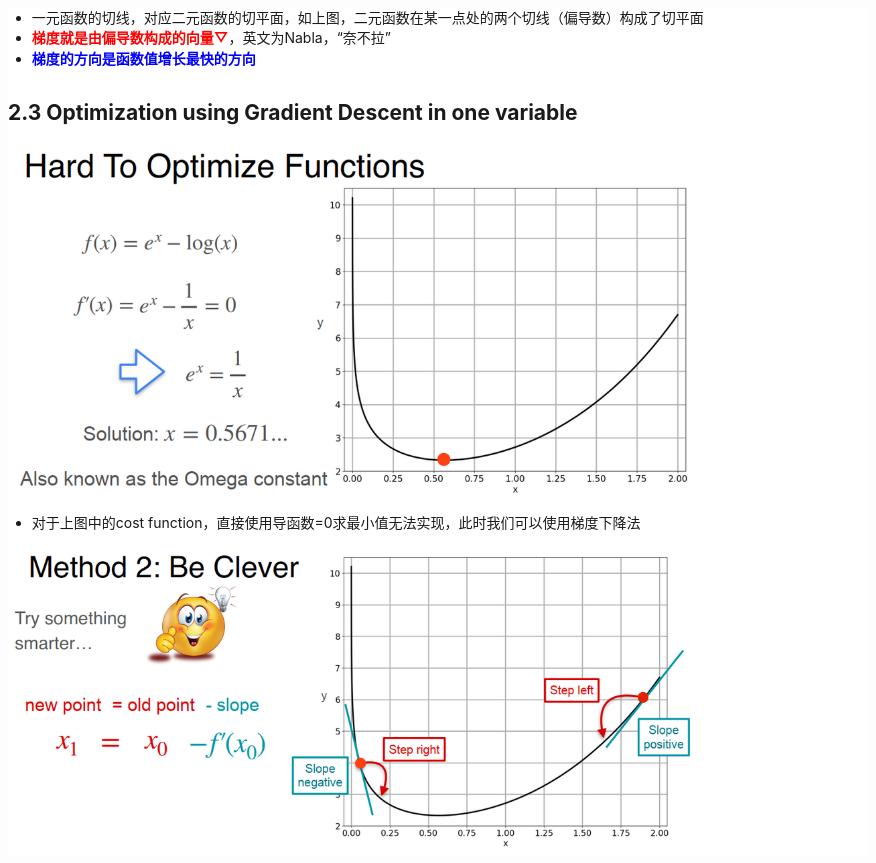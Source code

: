 - 一元函数的切线，对应二元函数的切平面，如上图，二元函数在某一点处的两个切线（偏导数）构成了切平面
- <b style = "color: red">梯度就是由偏导数构成的向量▽</b>，英文为Nabla，“奈不拉”
- <b style = "color: blue">梯度的方向是函数值增长最快的方向</b>

## 2.3 Optimization using Gradient Descent in one variable

<img src="img/image-20231127170352783.png" alt="image-20231127170352783" style="zoom:67%;" />

- 对于上图中的cost function，直接使用导函数=0求最小值无法实现，此时我们可以使用梯度下降法

<img src="img/image-20231127170702422.png" alt="image-20231127170702422" style="zoom:67%;" />
